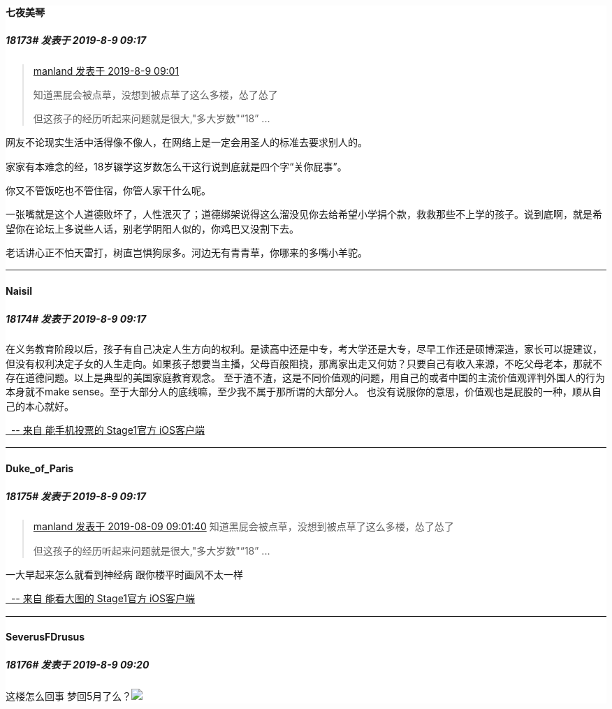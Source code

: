 ####  七夜美琴  
##### 18173#       发表于 2019-8-9 09:17


<blockquote><a href="httphttps://bbs.saraba1st.com/2b/forum.php?mod=redirect&amp;goto=findpost&amp;pid=44846646&amp;ptid=1848341" target="_blank">manland 发表于 2019-8-9 09:01</a>

知道黑屁会被点草，没想到被点草了这么多楼，怂了怂了

但这孩子的经历听起来问题就是很大,"多大岁数"“18” ...</blockquote>
网友不论现实生活中活得像不像人，在网络上是一定会用圣人的标准去要求别人的。

家家有本难念的经，18岁辍学这岁数怎么干这行说到底就是四个字“关你屁事”。

你又不管饭吃也不管住宿，你管人家干什么呢。

一张嘴就是这个人道德败坏了，人性泯灭了；道德绑架说得这么溜没见你去给希望小学捐个款，救救那些不上学的孩子。说到底啊，就是希望你在论坛上多说些人话，别老学阴阳人似的，你鸡巴又没割下去。

老话讲心正不怕天雷打，树直岂惧狗尿多。河边无有青青草，你哪来的多嘴小羊驼。


-----

####  Naisil  
##### 18174#       发表于 2019-8-9 09:17


在义务教育阶段以后，孩子有自己决定人生方向的权利。是读高中还是中专，考大学还是大专，尽早工作还是硕博深造，家长可以提建议，但没有权利决定子女的人生走向。如果孩子想要当主播，父母百般阻挠，那离家出走又何妨？只要自己有收入来源，不吃父母老本，那就不存在道德问题。以上是典型的美国家庭教育观念。
至于渣不渣，这是不同价值观的问题，用自己的或者中国的主流价值观评判外国人的行为本身就不make sense。至于大部分人的底线嘛，至少我不属于那所谓的大部分人。
也没有说服你的意思，价值观也是屁股的一种，顺从自己的本心就好。

[  -- 来自 能手机投票的 Stage1官方 iOS客户端](https://itunes.apple.com/fi/app/saraba1st/id1221237470?mt=8)


-----

####  Duke_of_Paris  
##### 18175#       发表于 2019-8-9 09:17


<blockquote><a href="httphttps://bbs.saraba1st.com/2b/forum.php?mod=redirect&amp;goto=findpost&amp;pid=44846646&amp;ptid=1848341" target="_blank">manland 发表于 2019-08-09 09:01:40</a>
知道黑屁会被点草，没想到被点草了这么多楼，怂了怂了

但这孩子的经历听起来问题就是很大,"多大岁数"“18” ...</blockquote>一大早起来怎么就看到神经病
跟你楼平时画风不太一样

[  -- 来自 能看大图的 Stage1官方 iOS客户端](https://itunes.apple.com/fi/app/saraba1st/id1221237470?mt=8)


-----

####  SeverusFDrusus  
##### 18176#       发表于 2019-8-9 09:20


这楼怎么回事 梦回5月了么？<img src="https://static.saraba1st.com/image/smiley/face2017/037.png" referrerpolicy="no-referrer">
